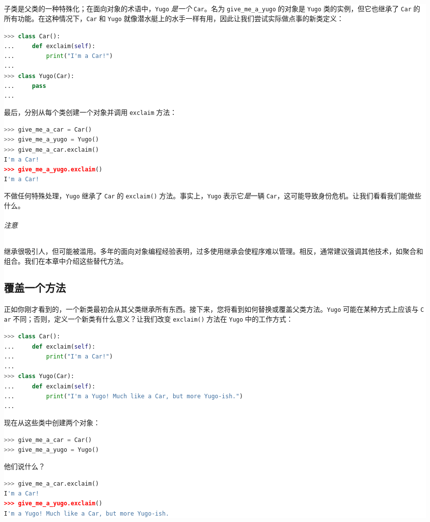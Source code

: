 子类是父类的一种特殊化；在面向对象的术语中，`Yugo` *是一个* `Car`。名为 `give_me_a_yugo` 的对象是 `Yugo` 类的实例，但它也继承了 `Car` 的所有功能。在这种情况下，`Car` 和 `Yugo` 就像潜水艇上的水手一样有用，因此让我们尝试实际做点事的新类定义：

```py
>>> class Car():
...     def exclaim(self):
...         print("I'm a Car!")
...
>>> class Yugo(Car):
...     pass
...
```

最后，分别从每个类创建一个对象并调用 `exclaim` 方法：

```py
>>> give_me_a_car = Car()
>>> give_me_a_yugo = Yugo()
>>> give_me_a_car.exclaim()
I'm a Car!
>>> give_me_a_yugo.exclaim()
I'm a Car!
```

不做任何特殊处理，`Yugo` 继承了 `Car` 的 `exclaim()` 方法。事实上，`Yugo` 表示它*是*一辆 `Car`，这可能导致身份危机。让我们看看我们能做些什么。

###### 注意

继承很吸引人，但可能被滥用。多年的面向对象编程经验表明，过多使用继承会使程序难以管理。相反，通常建议强调其他技术，如聚合和组合。我们在本章中介绍这些替代方法。

## 覆盖一个方法

正如你刚才看到的，一个新类最初会从其父类继承所有东西。接下来，您将看到如何替换或覆盖父类方法。`Yugo` 可能在某种方式上应该与 `Car` 不同；否则，定义一个新类有什么意义？让我们改变 `exclaim()` 方法在 `Yugo` 中的工作方式：

```py
>>> class Car():
...     def exclaim(self):
...         print("I'm a Car!")
...
>>> class Yugo(Car):
...     def exclaim(self):
...         print("I'm a Yugo! Much like a Car, but more Yugo-ish.")
...
```

现在从这些类中创建两个对象：

```py
>>> give_me_a_car = Car()
>>> give_me_a_yugo = Yugo()
```

他们说什么？

```py
>>> give_me_a_car.exclaim()
I'm a Car!
>>> give_me_a_yugo.exclaim()
I'm a Yugo! Much like a Car, but more Yugo-ish.
```
